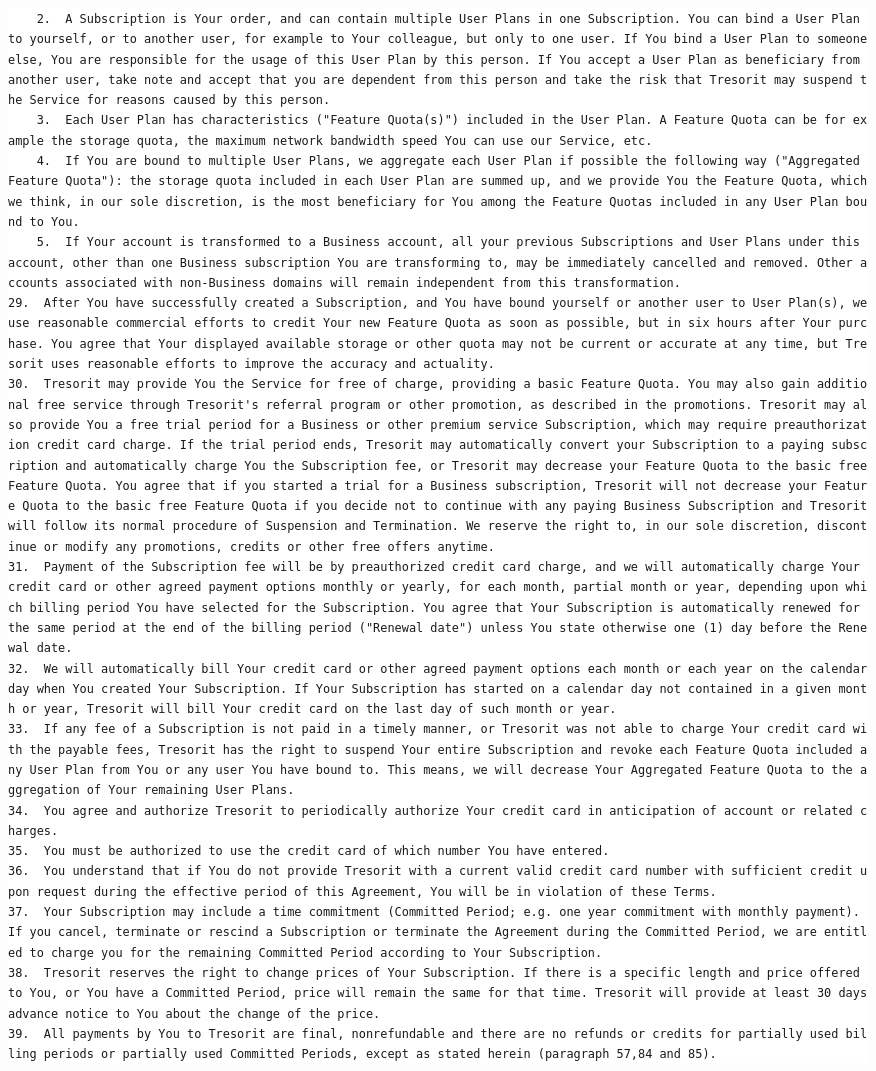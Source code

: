         2.  A Subscription is Your order, and can contain multiple User Plans in one Subscription. You can bind a User Plan to yourself, or to another user, for example to Your colleague, but only to one user. If You bind a User Plan to someone else, You are responsible for the usage of this User Plan by this person. If You accept a User Plan as beneficiary from another user, take note and accept that you are dependent from this person and take the risk that Tresorit may suspend the Service for reasons caused by this person.
        3.  Each User Plan has characteristics ("Feature Quota(s)") included in the User Plan. A Feature Quota can be for example the storage quota, the maximum network bandwidth speed You can use our Service, etc.
        4.  If You are bound to multiple User Plans, we aggregate each User Plan if possible the following way ("Aggregated Feature Quota"): the storage quota included in each User Plan are summed up, and we provide You the Feature Quota, which we think, in our sole discretion, is the most beneficiary for You among the Feature Quotas included in any User Plan bound to You.
        5.  If Your account is transformed to a Business account, all your previous Subscriptions and User Plans under this account, other than one Business subscription You are transforming to, may be immediately cancelled and removed. Other accounts associated with non-Business domains will remain independent from this transformation.
    29.  After You have successfully created a Subscription, and You have bound yourself or another user to User Plan(s), we use reasonable commercial efforts to credit Your new Feature Quota as soon as possible, but in six hours after Your purchase. You agree that Your displayed available storage or other quota may not be current or accurate at any time, but Tresorit uses reasonable efforts to improve the accuracy and actuality.
    30.  Tresorit may provide You the Service for free of charge, providing a basic Feature Quota. You may also gain additional free service through Tresorit's referral program or other promotion, as described in the promotions. Tresorit may also provide You a free trial period for a Business or other premium service Subscription, which may require preauthorization credit card charge. If the trial period ends, Tresorit may automatically convert your Subscription to a paying subscription and automatically charge You the Subscription fee, or Tresorit may decrease your Feature Quota to the basic free Feature Quota. You agree that if you started a trial for a Business subscription, Tresorit will not decrease your Feature Quota to the basic free Feature Quota if you decide not to continue with any paying Business Subscription and Tresorit will follow its normal procedure of Suspension and Termination. We reserve the right to, in our sole discretion, discontinue or modify any promotions, credits or other free offers anytime.
    31.  Payment of the Subscription fee will be by preauthorized credit card charge, and we will automatically charge Your credit card or other agreed payment options monthly or yearly, for each month, partial month or year, depending upon which billing period You have selected for the Subscription. You agree that Your Subscription is automatically renewed for the same period at the end of the billing period ("Renewal date") unless You state otherwise one (1) day before the Renewal date.
    32.  We will automatically bill Your credit card or other agreed payment options each month or each year on the calendar day when You created Your Subscription. If Your Subscription has started on a calendar day not contained in a given month or year, Tresorit will bill Your credit card on the last day of such month or year.
    33.  If any fee of a Subscription is not paid in a timely manner, or Tresorit was not able to charge Your credit card with the payable fees, Tresorit has the right to suspend Your entire Subscription and revoke each Feature Quota included any User Plan from You or any user You have bound to. This means, we will decrease Your Aggregated Feature Quota to the aggregation of Your remaining User Plans.
    34.  You agree and authorize Tresorit to periodically authorize Your credit card in anticipation of account or related charges.
    35.  You must be authorized to use the credit card of which number You have entered.
    36.  You understand that if You do not provide Tresorit with a current valid credit card number with sufficient credit upon request during the effective period of this Agreement, You will be in violation of these Terms.
    37.  Your Subscription may include a time commitment (Committed Period; e.g. one year commitment with monthly payment). If you cancel, terminate or rescind a Subscription or terminate the Agreement during the Committed Period, we are entitled to charge you for the remaining Committed Period according to Your Subscription.
    38.  Tresorit reserves the right to change prices of Your Subscription. If there is a specific length and price offered to You, or You have a Committed Period, price will remain the same for that time. Tresorit will provide at least 30 days advance notice to You about the change of the price.
    39.  All payments by You to Tresorit are final, nonrefundable and there are no refunds or credits for partially used billing periods or partially used Committed Periods, except as stated herein (paragraph 57,84 and 85).